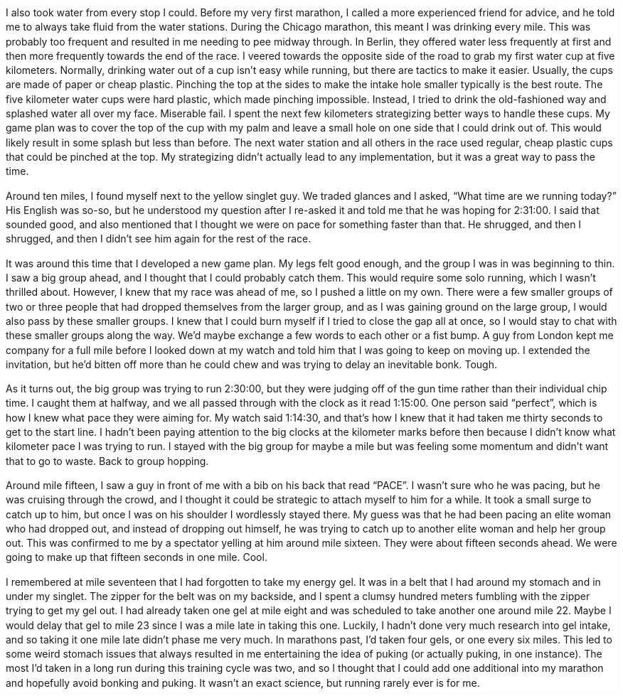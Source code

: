 I also took water from every stop I could. Before my very first marathon, I called a more experienced friend for advice, and he told me to always take fluid from the water stations. During the Chicago marathon, this meant I was drinking every mile. This was probably too frequent and resulted in me needing to pee midway through. In Berlin, they offered water less frequently at first and then more frequently towards the end of the race. I veered towards the opposite side of the road to grab my first water cup at five kilometers. Normally, drinking water out of a cup isn’t easy while running, but there are tactics to make it easier. Usually, the cups are made of paper or cheap plastic. Pinching the top at the sides to make the intake hole smaller typically is the best route. The five kilometer water cups were hard plastic, which made pinching impossible. Instead, I tried to drink the old-fashioned way and splashed water all over my face. Miserable fail. I spent the next few kilometers strategizing better ways to handle these cups. My game plan was to cover the top of the cup with my palm and leave a small hole on one side that I could drink out of. This would likely result in some splash but less than before. The next water station and all others in the race used regular, cheap plastic cups that could be pinched at the top. My strategizing didn’t actually lead to any implementation, but it was a great way to pass the time.

Around ten miles, I found myself next to the yellow singlet guy. We traded glances and I asked, “What time are we running today?” His English was so-so, but he understood my question after I re-asked it and told me that he was hoping for 2:31:00. I said that sounded good, and also mentioned that I thought we were on pace for something faster than that. He shrugged, and then I shrugged, and then I didn’t see him again for the rest of the race.

It was around this time that I developed a new game plan. My legs felt good enough, and the group I was in was beginning to thin. I saw a big group ahead, and I thought that I could probably catch them. This would require some solo running, which I wasn’t thrilled about. However, I knew that my race was ahead of me, so I pushed a little on my own. There were a few smaller groups of two or three people that had dropped themselves from the larger group, and as I was gaining ground on the large group, I would also pass by these smaller groups. I knew that I could burn myself if I tried to close the gap all at once, so I would stay to chat with these smaller groups along the way. We’d maybe exchange a few words to each other or a fist bump. A guy from London kept me company for a full mile before I looked down at my watch and told him that I was going to keep on moving up. I extended the invitation, but he’d bitten off more than he could chew and was trying to delay an inevitable bonk. Tough.

As it turns out, the big group was trying to run 2:30:00, but they were judging off of the gun time rather than their individual chip time. I caught them at halfway, and we all passed through with the clock as it read 1:15:00. One person said “perfect”, which is how I knew what pace they were aiming for. My watch said 1:14:30, and that’s how I knew that it had taken me thirty seconds to get to the start line. I hadn’t been paying attention to the big clocks at the kilometer marks before then because I didn’t know what kilometer pace I was trying to run. I stayed with the big group for maybe a mile but was feeling some momentum and didn’t want that to go to waste. Back to group hopping.

Around mile fifteen, I saw a guy in front of me with a bib on his back that read “PACE”. I wasn’t sure who he was pacing, but he was cruising through the crowd, and I thought it could be strategic to attach myself to him for a while. It took a small surge to catch up to him, but once I was on his shoulder I wordlessly stayed there. My guess was that he had been pacing an elite woman who had dropped out, and instead of dropping out himself, he was trying to catch up to another elite woman and help her group out. This was confirmed to me by a spectator yelling at him around mile sixteen. They were about fifteen seconds ahead. We were going to make up that fifteen seconds in one mile. Cool.

I remembered at mile seventeen that I had forgotten to take my energy gel. It was in a belt that I had around my stomach and in under my singlet. The zipper for the belt was on my backside, and I spent a clumsy hundred meters fumbling with the zipper trying to get my gel out. I had already taken one gel at mile eight and was scheduled to take another one around mile 22. Maybe I would delay that gel to mile 23 since I was a mile late in taking this one. Luckily, I hadn’t done very much research into gel intake, and so taking it one mile late didn’t phase me very much. In marathons past, I’d taken four gels, or one every six miles. This led to some weird stomach issues that always resulted in me entertaining the idea of puking (or actually puking, in one instance). The most I’d taken in a long run during this training cycle was two, and so I thought that I could add one additional into my marathon and hopefully avoid bonking and puking. It wasn’t an exact science, but running rarely ever is for me.

